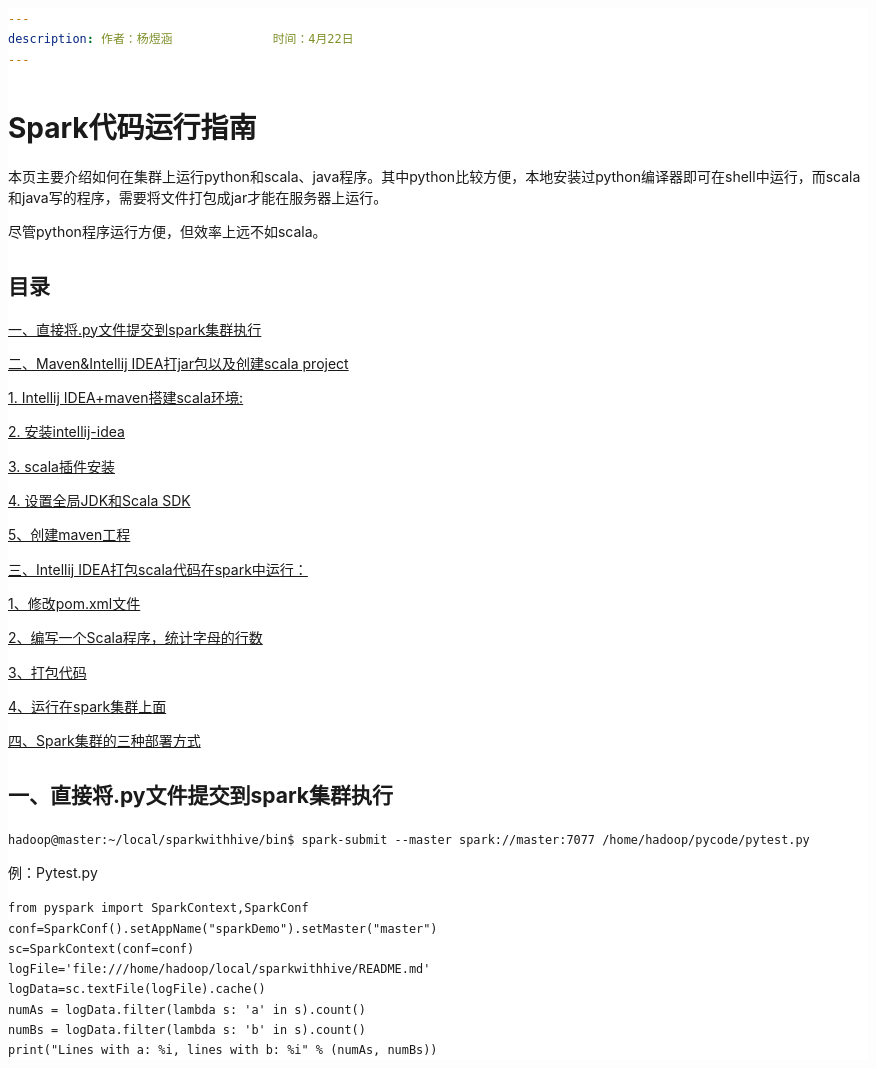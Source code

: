 ```yaml
---
description: 作者：杨煜涵              时间：4月22日
---
```


# Spark代码运行指南

本页主要介绍如何在集群上运行python和scala、java程序。其中python比较方便，本地安装过python编译器即可在shell中运行，而scala和java写的程序，需要将文件打包成jar才能在服务器上运行。

尽管python程序运行方便，但效率上远不如scala。

## 目录

[一、直接将.py文件提交到spark集群执行 ](ji-qun-shi-yong-shou-ce-shang.md#yi-zhi-jie-jiang-py-wen-jian-ti-jiao-dao-spark-ji-qun-zhi-hang)

[二、Maven&Intellij IDEA打jar包以及创建scala project ](ji-qun-shi-yong-shou-ce-shang.md#er-mavenintellij-idea-da-jar-bao-yi-ji-chuang-jian-scala-project)

[1. Intellij IDEA+maven搭建scala环境: ](ji-qun-shi-yong-shou-ce-shang.md#1-intellij-ideamaven-da-jian-scala-huan-jing)

[2. 安装intellij-idea ](ji-qun-shi-yong-shou-ce-shang.md#2-an-zhuang-intellijidea)

[3. scala插件安装 ](ji-qun-shi-yong-shou-ce-shang.md#2-an-zhuang-intellijidea)

[4. 设置全局JDK和Scala SDK](ji-qun-shi-yong-shou-ce-shang.md#4-she-zhi-quan-ju-jdk-he-scala-sdk) 

[5、创建maven工程 ](ji-qun-shi-yong-shou-ce-shang.md#5-chuang-jian-maven-gong-cheng)

[三、Intellij IDEA打包scala代码在spark中运行： ](ji-qun-shi-yong-shou-ce-shang.md#san-intellij-idea-da-bao-scala-dai-ma-zai-spark-zhong-yun-hang)

[1、修改pom.xml文件](ji-qun-shi-yong-shou-ce-shang.md#1-xiu-gai-pomxml-wen-jian) 

[2、编写一个Scala程序，统计字母的行数 ](ji-qun-shi-yong-shou-ce-shang.md#2-bian-xie-yi-ge-scala-cheng-xu-tong-ji-zi-mu-de-hang-shu)

[3、打包代码](ji-qun-shi-yong-shou-ce-shang.md#3-da-bao-dai-ma) 

[4、运行在spark集群上面](ji-qun-shi-yong-shou-ce-shang.md#4-yun-hang-zai-spark-ji-qun-shang-mian) 

[四、Spark集群的三种部署方式 ](ji-qun-shi-yong-shou-ce-shang.md#si-spark-ji-qun-de-san-zhong-bu-shu-fang-shi)

## 一、直接将.py文件提交到spark集群执行

`hadoop@master:~/local/sparkwithhive/bin$ spark-submit --master spark://master:7077 /home/hadoop/pycode/pytest.py`

例：Pytest.py

```text
from pyspark import SparkContext,SparkConf
conf=SparkConf().setAppName("sparkDemo").setMaster("master")
sc=SparkContext(conf=conf)
logFile='file:///home/hadoop/local/sparkwithhive/README.md'
logData=sc.textFile(logFile).cache()
numAs = logData.filter(lambda s: 'a' in s).count()
numBs = logData.filter(lambda s: 'b' in s).count()
print("Lines with a: %i, lines with b: %i" % (numAs, numBs))
```
